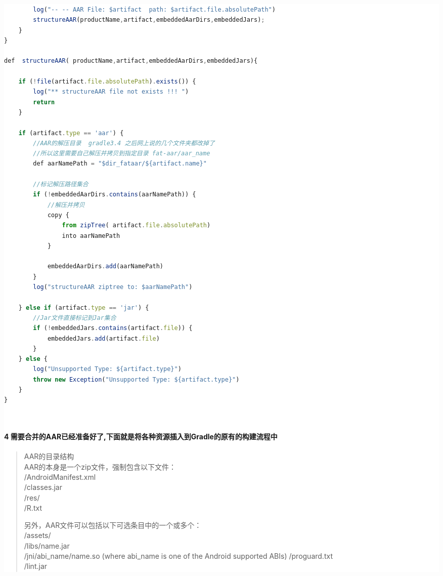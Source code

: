 ```JavaScript
        log("-- -- AAR File: $artifact  path: $artifact.file.absolutePath")
        structureAAR(productName,artifact,embeddedAarDirs,embeddedJars);
    }
}

def  structureAAR( productName,artifact,embeddedAarDirs,embeddedJars){

    if (!file(artifact.file.absolutePath).exists()) {
        log("** structureAAR file not exists !!! ")
        return
    }

    if (artifact.type == 'aar') {
        //AAR的解压目录  gradle3.4 之后网上说的几个文件夹都改掉了
        //所以这里需要自己解压并拷贝到指定目录 fat-aar/aar_name
        def aarNamePath = "$dir_fataar/${artifact.name}"

        //标记解压路径集合
        if (!embeddedAarDirs.contains(aarNamePath)) {
            //解压并拷贝
            copy {
                from zipTree( artifact.file.absolutePath)
                into aarNamePath
            }

            embeddedAarDirs.add(aarNamePath)
        }
        log("structureAAR ziptree to: $aarNamePath")

    } else if (artifact.type == 'jar') {
        //Jar文件直接标记到Jar集合
        if (!embeddedJars.contains(artifact.file)) {
            embeddedJars.add(artifact.file)
        }
    } else {
        log("Unsupported Type: ${artifact.type}")
        throw new Exception("Unsupported Type: ${artifact.type}")
    }
}

```
<br>

####  4 需要合并的AAR已经准备好了,下面就是将各种资源插入到Gradle的原有的构建流程中


> AAR的目录结构     
AAR的本身是一个zip文件，强制包含以下文件：    
/AndroidManifest.xml    
/classes.jar    
/res/    
/R.txt    
>
> 另外，AAR文件可以包括以下可选条目中的一个或多个：   
/assets/     
/libs/name.jar       
/jni/abi_name/name.so (where abi_name is one of the Android supported ABIs) 
/proguard.txt    
/lint.jar   
>
